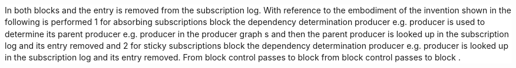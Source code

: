 In both blocks and the entry is removed from the subscription log. With reference to the embodiment of the invention shown in the following is performed 1 for absorbing subscriptions block the dependency determination producer e.g. producer is used to determine its parent producer e.g. producer in the producer graph s and then the parent producer is looked up in the subscription log and its entry removed and 2 for sticky subscriptions block the dependency determination producer e.g. producer is looked up in the subscription log and its entry removed. From block control passes to block from block control passes to block .

